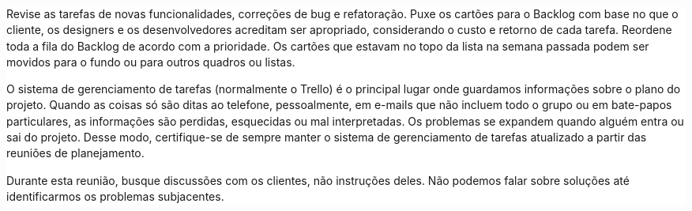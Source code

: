 Revise as tarefas de novas funcionalidades, correções de bug e refatoração. Puxe os cartões para o Backlog com base no que o cliente, os designers e os desenvolvedores acreditam ser apropriado, considerando o custo e retorno de cada tarefa. Reordene toda a fila do Backlog de acordo com a prioridade. Os cartões que estavam no topo da lista na semana passada podem ser movidos para o fundo ou para outros quadros ou listas.

O sistema de gerenciamento de tarefas (normalmente o Trello) é o principal lugar onde guardamos informações sobre o plano do projeto. Quando as coisas só são ditas ao telefone, pessoalmente, em e-mails que não incluem todo o grupo ou em bate-papos particulares, as informações são perdidas, esquecidas ou mal interpretadas. Os problemas se expandem quando alguém entra ou sai do projeto. Desse modo, certifique-se de sempre manter o sistema de gerenciamento de tarefas atualizado a partir das reuniões de planejamento.

Durante esta reunião, busque discussões com os clientes, não instruções deles. Não podemos falar sobre soluções até identificarmos os problemas subjacentes.
